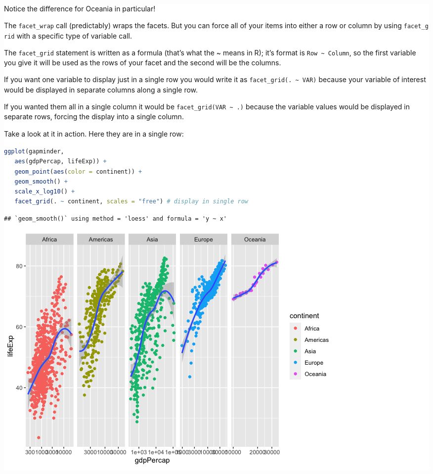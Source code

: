 Notice the difference for Oceania in particular!

The `facet_wrap` call (predictably) wraps the facets. But you can force
all of your items into either a row or column by using `facet_grid` with
a specific type of variable call.

The `facet_grid` statement is written as a formula (that’s what the ~
means in R); it’s format is `Row ~ Column`, so the first variable you
give it will be used as the rows of your facet and the second will be
the columns.

If you want one variable to display just in a single row you would write
it as `facet_grid(. ~ VAR)` because your variable of interest would be
displayed in separate columns along a single row.

If you wanted them all in a single column it would be
`facet_grid(VAR ~ .)` because the variable values would be displayed in
separate rows, forcing the display into a single column.

Take a look at it in action. Here they are in a single row:

``` r
ggplot(gapminder, 
   aes(gdpPercap, lifeExp)) +
   geom_point(aes(color = continent)) +
   geom_smooth() +
   scale_x_log10() +
   facet_grid(. ~ continent, scales = "free") # display in single row
```

    ## `geom_smooth()` using method = 'loess' and formula = 'y ~ x'

![](Week-7-Bivariate_files/figure-gfm/unnamed-chunk-35-1.png)
